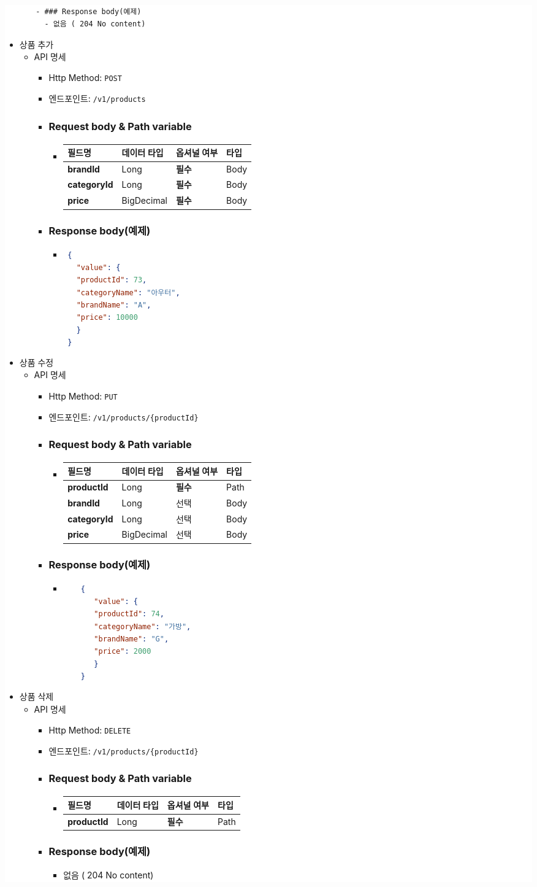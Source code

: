          
           - ### Response body(예제)
             - 없음 ( 204 No content)
   - 상품 추가
       - API 명세
           - Http Method: `POST`
           - 엔드포인트: `/v1/products`
           - ### Request body & Path variable
             - | 필드명            | 데이터 타입     | 옵셔널 여부 | 타입   |
               |----------------|------------|--------|------|
               | **brandId**    | Long       | **필수** | Body |
               | **categoryId** | Long       | **필수** | Body |
               | **price**      | BigDecimal | **필수** | Body |

         - ### Response body(예제)
             - ```json
                {
                  "value": {
                  "productId": 73,
                  "categoryName": "아우터",
                  "brandName": "A",
                  "price": 10000
                  }
                }
                ```
   - 상품 수정
       - API 명세
           - Http Method: `PUT`
           - 엔드포인트: `/v1/products/{productId}`
           - ### Request body & Path variable
             - | 필드명            | 데이터 타입     | 옵셔널 여부 | 타입   |
               |----------------|------------|--------|------|
               | **productId**  | Long       | **필수** | Path |
               | **brandId**    | Long       | 선택     | Body |
               | **categoryId** | Long       | 선택     | Body |
               | **price**      | BigDecimal | 선택     | Body |
         
           - ### Response body(예제)
             - ```json
                   {
                      "value": {
                      "productId": 74,
                      "categoryName": "가방",
                      "brandName": "G",
                      "price": 2000
                      }
                   }
               ```
   - 상품 삭제
       - API 명세
           - Http Method: `DELETE`
           - 엔드포인트: `/v1/products/{productId}`
           - ### Request body & Path variable
             - | 필드명           | 데이터 타입 | 옵셔널 여부  | 타입    |
               |---------------|--------|---------|-------|
               | **productId** | Long   | **필수**  | Path  |
  
           - ### Response body(예제)
             - 없음 ( 204 No content)